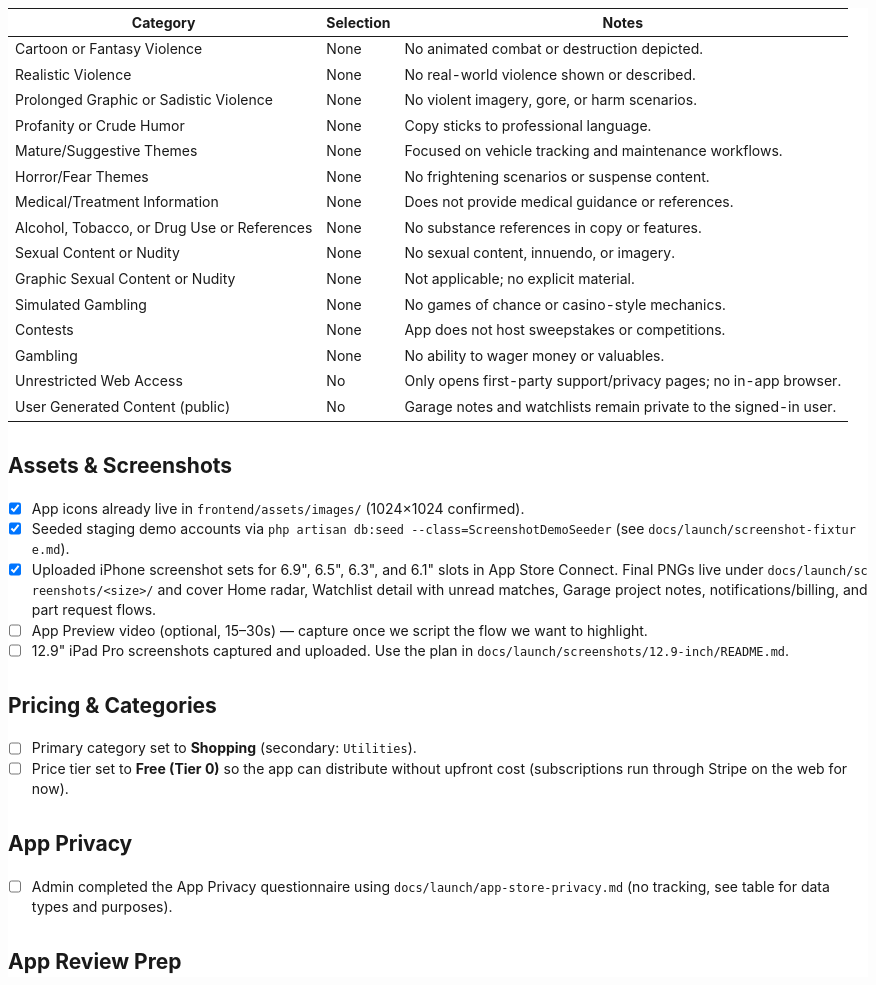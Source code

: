 | Category | Selection | Notes |
| --- | --- | --- |
| Cartoon or Fantasy Violence | None | No animated combat or destruction depicted. |
| Realistic Violence | None | No real-world violence shown or described. |
| Prolonged Graphic or Sadistic Violence | None | No violent imagery, gore, or harm scenarios. |
| Profanity or Crude Humor | None | Copy sticks to professional language. |
| Mature/Suggestive Themes | None | Focused on vehicle tracking and maintenance workflows. |
| Horror/Fear Themes | None | No frightening scenarios or suspense content. |
| Medical/Treatment Information | None | Does not provide medical guidance or references. |
| Alcohol, Tobacco, or Drug Use or References | None | No substance references in copy or features. |
| Sexual Content or Nudity | None | No sexual content, innuendo, or imagery. |
| Graphic Sexual Content or Nudity | None | Not applicable; no explicit material. |
| Simulated Gambling | None | No games of chance or casino-style mechanics. |
| Contests | None | App does not host sweepstakes or competitions. |
| Gambling | None | No ability to wager money or valuables. |
| Unrestricted Web Access | No | Only opens first-party support/privacy pages; no in-app browser. |
| User Generated Content (public) | No | Garage notes and watchlists remain private to the signed-in user. |


## Assets & Screenshots
- [x] App icons already live in `frontend/assets/images/` (1024×1024 confirmed).
- [x] Seeded staging demo accounts via `php artisan db:seed --class=ScreenshotDemoSeeder` (see `docs/launch/screenshot-fixture.md`).
- [x] Uploaded iPhone screenshot sets for 6.9", 6.5", 6.3", and 6.1" slots in App Store Connect. Final PNGs live under `docs/launch/screenshots/<size>/` and cover Home radar, Watchlist detail with unread matches, Garage project notes, notifications/billing, and part request flows.
- [ ] App Preview video (optional, 15–30s) — capture once we script the flow we want to highlight.
- [ ] 12.9" iPad Pro screenshots captured and uploaded. Use the plan in `docs/launch/screenshots/12.9-inch/README.md`.

## Pricing & Categories
- [ ] Primary category set to **Shopping** (secondary: `Utilities`).
- [ ] Price tier set to **Free (Tier 0)** so the app can distribute without upfront cost (subscriptions run through Stripe on the web for now).

## App Privacy
- [ ] Admin completed the App Privacy questionnaire using `docs/launch/app-store-privacy.md` (no tracking, see table for data types and purposes).

## App Review Prep
